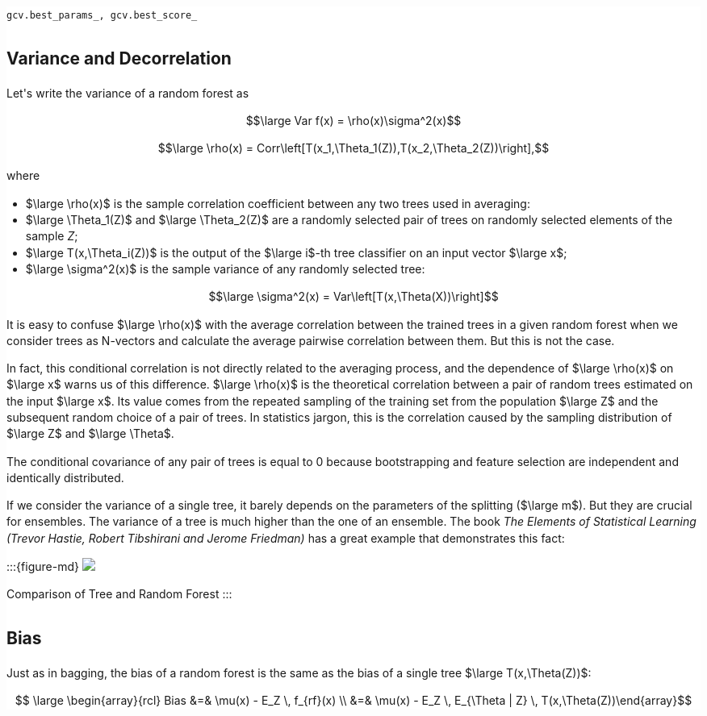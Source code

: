 ```{code-cell}
gcv.best_params_, gcv.best_score_
```

## Variance and Decorrelation

Let's write the variance of a random forest as

$$\large Var f(x) = \rho(x)\sigma^2(x)$$

$$\large \rho(x) = Corr\left[T(x_1,\Theta_1(Z)),T(x_2,\Theta_2(Z))\right],$$

where

* $\large \rho(x)$ is the sample correlation coefficient between any two trees used in averaging:
* $\large \Theta_1(Z)$ and $\large \Theta_2(Z)$ are a randomly selected pair of trees on randomly selected elements of the sample $Z$;
* $\large T(x,\Theta_i(Z))$ is the output of the $\large i$-th tree classifier on an input vector $\large x$;
* $\large \sigma^2(x)$ is the sample variance of any randomly selected tree:

$$\large \sigma^2(x) = Var\left[T(x,\Theta(X))\right]$$

It is easy to confuse $\large \rho(x)$ with the average correlation between the trained trees in a given random forest when we consider trees as N-vectors and calculate the average pairwise correlation between them. But this is not the case.

In fact, this conditional correlation is not directly related to the averaging process, and the dependence of $\large \rho(x)$ on $\large x$ warns us of this difference. $\large \rho(x)$ is the theoretical correlation between a pair of random trees estimated on the input $\large x$. Its value comes from the repeated sampling of the training set from the population $\large Z$ and the subsequent random choice of a pair of trees. In statistics jargon, this is the correlation caused by the sampling distribution of $\large Z$ and $\large \Theta$.

The conditional covariance of any pair of trees is equal to 0 because bootstrapping and feature selection are independent and identically distributed.

If we consider the variance of a single tree, it barely depends on the parameters of the splitting ($\large m$). But they are crucial for ensembles. The variance of a tree is much higher than the one of an ensemble. The book *The Elements of Statistical Learning (Trevor Hastie, Robert Tibshirani and Jerome Friedman)* has a great example that demonstrates this fact:

:::{figure-md}
<img src="https://habrastorage.org/webt/ee/3a/6v/ee3a6vx_gvop_wibdscz38qazba.png" width="90%" class="bg-white mb-1">

Comparison of Tree and Random Forest
:::

## Bias

Just as in bagging, the bias of a random forest is the same as the bias of a single tree $\large T(x,\Theta(Z))$:

$$ \large \begin{array}{rcl} Bias &=& \mu(x) - E_Z \, f_{rf}(x) \\
&=& \mu(x) - E_Z \, E_{\Theta | Z} \, T(x,\Theta(Z))\end{array}$$  

